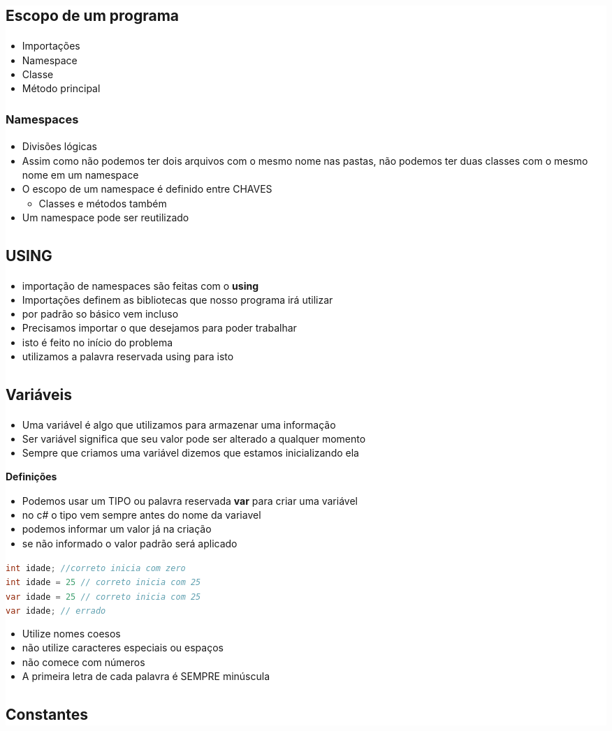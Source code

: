 ## Escopo de um programa

- Importações
- Namespace
- Classe
- Método principal

### Namespaces

- Divisões lógicas
- Assim como não podemos ter dois arquivos com o mesmo nome nas pastas, não podemos ter duas classes com o mesmo nome em um namespace
- O escopo de um namespace é definido entre CHAVES
    - Classes e métodos também
- Um namespace pode ser reutilizado

## USING

- importação de namespaces são feitas com o **using**
- Importações definem as bibliotecas que nosso programa irá utilizar
- por padrão so básico vem incluso
- Precisamos importar o que desejamos para poder trabalhar
- isto é feito no início do problema
- utilizamos a palavra reservada using para isto

## Variáveis

- Uma variável é algo que utilizamos para armazenar uma informação
- Ser variável significa que seu valor pode ser alterado a qualquer momento
- Sempre que criamos uma variável dizemos que estamos inicializando ela

**Definições**

- Podemos usar um TIPO ou palavra reservada **var** para criar uma variável
- no c# o tipo vem sempre antes do nome da variavel
- podemos informar um valor já na criação
- se não informado o valor padrão será aplicado

```csharp
int idade; //correto inicia com zero 
int idade = 25 // correto inicia com 25 
var idade = 25 // correto inicia com 25
var idade; // errado 
```

- Utilize nomes coesos
- não utilize caracteres especiais ou espaços
- não comece com números
- A primeira letra de cada palavra é SEMPRE minúscula

## Constantes
